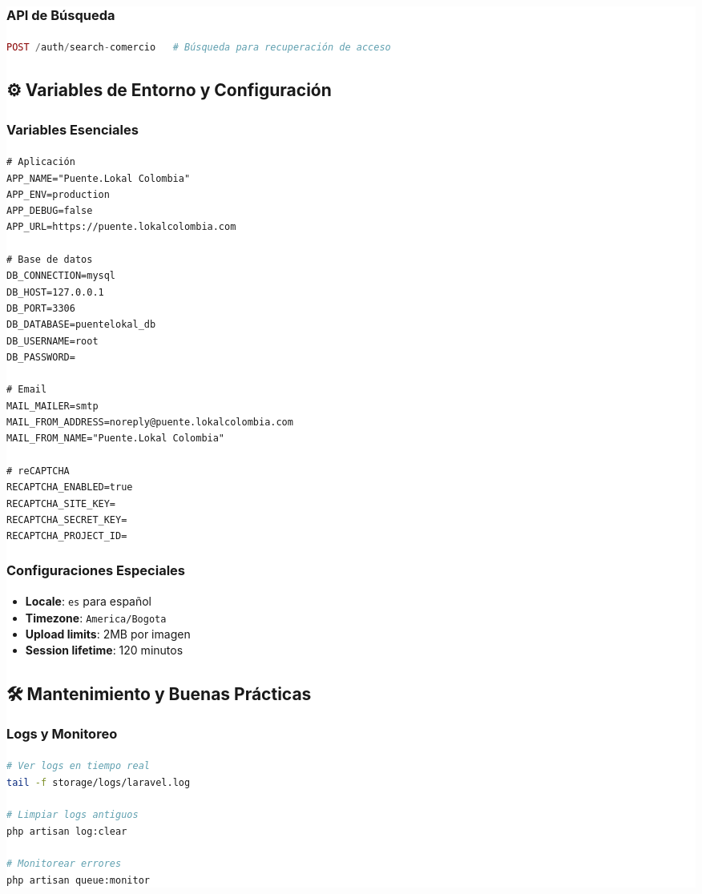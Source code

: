 ### API de Búsqueda
```php
POST /auth/search-comercio   # Búsqueda para recuperación de acceso
```

## ⚙️ Variables de Entorno y Configuración

### Variables Esenciales
```env
# Aplicación
APP_NAME="Puente.Lokal Colombia"
APP_ENV=production
APP_DEBUG=false
APP_URL=https://puente.lokalcolombia.com

# Base de datos
DB_CONNECTION=mysql
DB_HOST=127.0.0.1
DB_PORT=3306
DB_DATABASE=puentelokal_db
DB_USERNAME=root
DB_PASSWORD=

# Email
MAIL_MAILER=smtp
MAIL_FROM_ADDRESS=noreply@puente.lokalcolombia.com
MAIL_FROM_NAME="Puente.Lokal Colombia"

# reCAPTCHA
RECAPTCHA_ENABLED=true
RECAPTCHA_SITE_KEY=
RECAPTCHA_SECRET_KEY=
RECAPTCHA_PROJECT_ID=
```

### Configuraciones Especiales
- **Locale**: `es` para español
- **Timezone**: `America/Bogota`
- **Upload limits**: 2MB por imagen
- **Session lifetime**: 120 minutos

## 🛠️ Mantenimiento y Buenas Prácticas

### Logs y Monitoreo
```bash
# Ver logs en tiempo real
tail -f storage/logs/laravel.log

# Limpiar logs antiguos
php artisan log:clear

# Monitorear errores
php artisan queue:monitor
```
